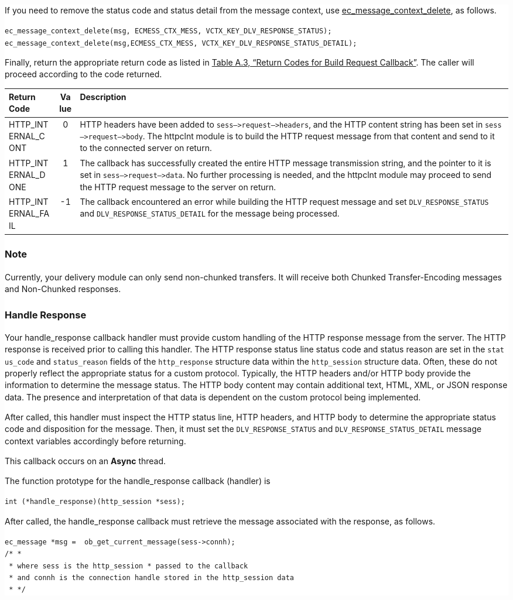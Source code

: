 If you need to remove the status code and status detail from the message context, use [ec_message_context_delete](/momentum/3/3-api/apis-ec-message-context-delete), as follows.

```
ec_message_context_delete(msg, ECMESS_CTX_MESS, VCTX_KEY_DLV_RESPONSE_STATUS);
ec_message_context_delete(msg,ECMESS_CTX_MESS, VCTX_KEY_DLV_RESPONSE_STATUS_DETAIL);
```

Finally, return the appropriate return code as listed in [Table A.3, “Return Codes for Build Request Callback”](/momentum/3/3-api/custom-channels-custom-routines#http.internal.request.table). The caller will proceed according to the code returned.

<a name="http.internal.request.table"></a> 


| Return Code | Value | Description |
| :-- | :-: | :-- |
| HTTP_INTERNAL_CONT | 0 | HTTP headers have been added to `sess–>request–>headers`, and the HTTP content string has been set in `sess–>request–>body`. The httpclnt module is to build the HTTP request message from that content and send to it to the connected server on return. |
| HTTP_INTERNAL_DONE | 1 | The callback has successfully created the entire HTTP message transmission string, and the pointer to it is set in `sess–>request–>data`. No further processing is needed, and the httpclnt module may proceed to send the HTTP request message to the server on return. |
| HTTP_INTERNAL_FAIL | -1 | The callback encountered an error while building the HTTP request message and set `DLV_RESPONSE_STATUS` and `DLV_RESPONSE_STATUS_DETAIL` for the message being processed. |

### Note

Currently, your delivery module can only send non-chunked transfers. It will receive both Chunked Transfer-Encoding messages and Non-Chunked responses.

### <a name="custom_channels.handle.response"></a> Handle Response

Your handle_response callback handler must provide custom handling of the HTTP response message from the server. The HTTP response is received prior to calling this handler. The HTTP response status line status code and status reason are set in the `status_code` and `status_reason` fields of the `http_response` structure data within the `http_session` structure data. Often, these do not properly reflect the appropriate status for a custom protocol. Typically, the HTTP headers and/or HTTP body provide the information to determine the message status. The HTTP body content may contain additional text, HTML, XML, or JSON response data. The presence and interpretation of that data is dependent on the custom protocol being implemented.

After called, this handler must inspect the HTTP status line, HTTP headers, and HTTP body to determine the appropriate status code and disposition for the message. Then, it must set the `DLV_RESPONSE_STATUS` and `DLV_RESPONSE_STATUS_DETAIL` message context variables accordingly before returning.

This callback occurs on an **Async** thread.

The function prototype for the handle_response callback (handler) is

`int (*handle_response)(http_session *sess);`

After called, the handle_response callback must retrieve the message associated with the response, as follows.

```
ec_message *msg =  ob_get_current_message(sess->connh);
/* *
 * where sess is the http_session * passed to the callback
 * and connh is the connection handle stored in the http_session data
 * */
```
